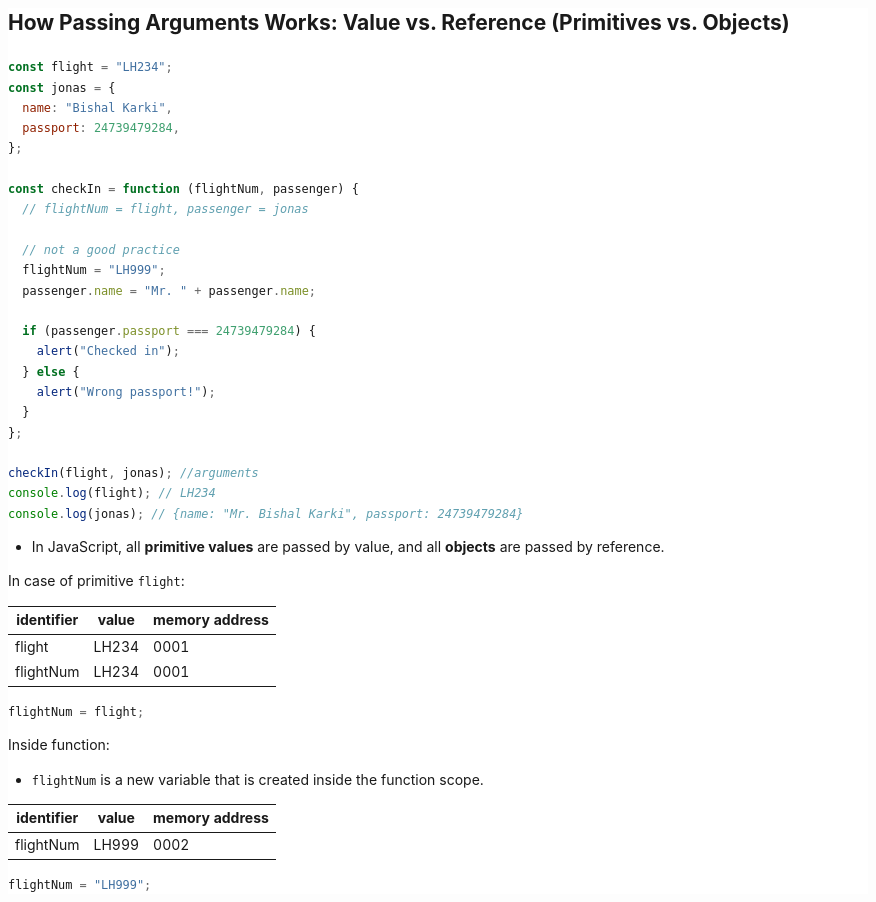 ## How Passing Arguments Works: Value vs. Reference (Primitives vs. Objects)

```js
const flight = "LH234";
const jonas = {
  name: "Bishal Karki",
  passport: 24739479284,
};

const checkIn = function (flightNum, passenger) {
  // flightNum = flight, passenger = jonas

  // not a good practice
  flightNum = "LH999";
  passenger.name = "Mr. " + passenger.name;

  if (passenger.passport === 24739479284) {
    alert("Checked in");
  } else {
    alert("Wrong passport!");
  }
};

checkIn(flight, jonas); //arguments
console.log(flight); // LH234
console.log(jonas); // {name: "Mr. Bishal Karki", passport: 24739479284}
```

- In JavaScript, all **primitive values** are passed by value, and all **objects** are passed by reference.

In case of primitive `flight`:

| identifier | value | memory address |
| ---------- | ----- | -------------- |
| flight     | LH234 | 0001           |
| flightNum  | LH234 | 0001           |

```js
flightNum = flight;
```

Inside function:

- `flightNum` is a new variable that is created inside the function scope.

| identifier | value | memory address |
| ---------- | ----- | -------------- |
| flightNum  | LH999 | 0002           |

```js
flightNum = "LH999";
```
